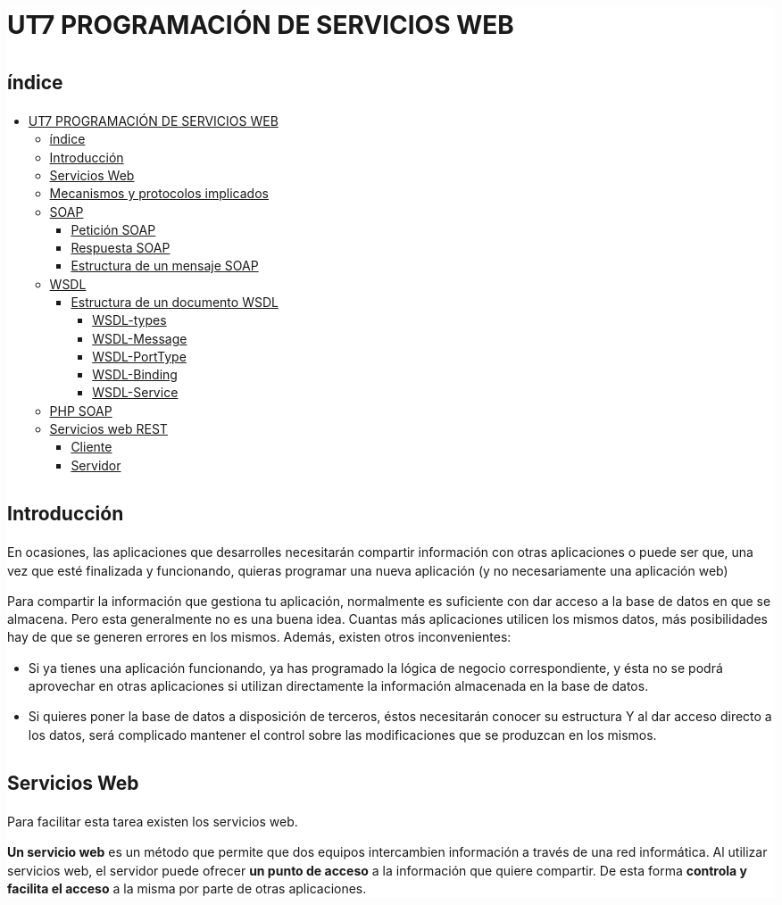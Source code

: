 # UT7 PROGRAMACIÓN DE SERVICIOS WEB
## índice
- [UT7 PROGRAMACIÓN DE SERVICIOS WEB](#ut7-programación-de-servicios-web)
  - [índice](#índice)
  - [Introducción](#introducción)
  - [Servicios Web](#servicios-web)
  - [Mecanismos y protocolos implicados](#mecanismos-y-protocolos-implicados)
  - [SOAP](#soap)
    - [Petición SOAP](#petición-soap)
    - [Respuesta SOAP](#respuesta-soap)
    - [Estructura de un mensaje SOAP](#estructura-de-un-mensaje-soap)
  - [WSDL](#wsdl)
    - [Estructura de un documento WSDL](#estructura-de-un-documento-wsdl)
      - [WSDL-types](#wsdl-types)
      - [WSDL-Message](#wsdl-message)
      - [WSDL-PortType](#wsdl-porttype)
      - [WSDL-Binding](#wsdl-binding)
      - [WSDL-Service](#wsdl-service)
  - [PHP SOAP](#php-soap)
  - [Servicios web REST](#servicios-web-rest)
    - [Cliente](#cliente)
    - [Servidor](#servidor)

## Introducción
En ocasiones, las aplicaciones que desarrolles necesitarán compartir información con otras aplicaciones o puede ser que, una vez que esté finalizada y funcionando, quieras programar una nueva aplicación (y no necesariamente una aplicación web)

Para compartir la información que gestiona tu aplicación, normalmente es suficiente con dar acceso a la base de datos en que se almacena. Pero esta generalmente no es una buena idea. Cuantas más aplicaciones utilicen los mismos datos, más posibilidades hay de que se generen errores en los mismos. Además, existen otros inconvenientes:

* Si ya tienes una aplicación funcionando, ya has programado la lógica de negocio correspondiente, y ésta no se podrá aprovechar en otras aplicaciones si utilizan directamente la información almacenada en la base de datos.

* Si quieres poner la base de datos a disposición de terceros, éstos necesitarán conocer su estructura Y al dar acceso directo a los datos, será complicado mantener el control sobre las modificaciones que se produzcan en los mismos.

<div class="page"/>

## Servicios Web
Para facilitar esta tarea existen los servicios web.

__Un servicio web__ es un método que permite que dos equipos intercambien información a través de una red informática.
Al utilizar servicios web, el servidor puede ofrecer __un punto de acceso__ a la información que quiere compartir. De esta forma __controla y facilita el acceso__ a la misma por parte de otras aplicaciones.
